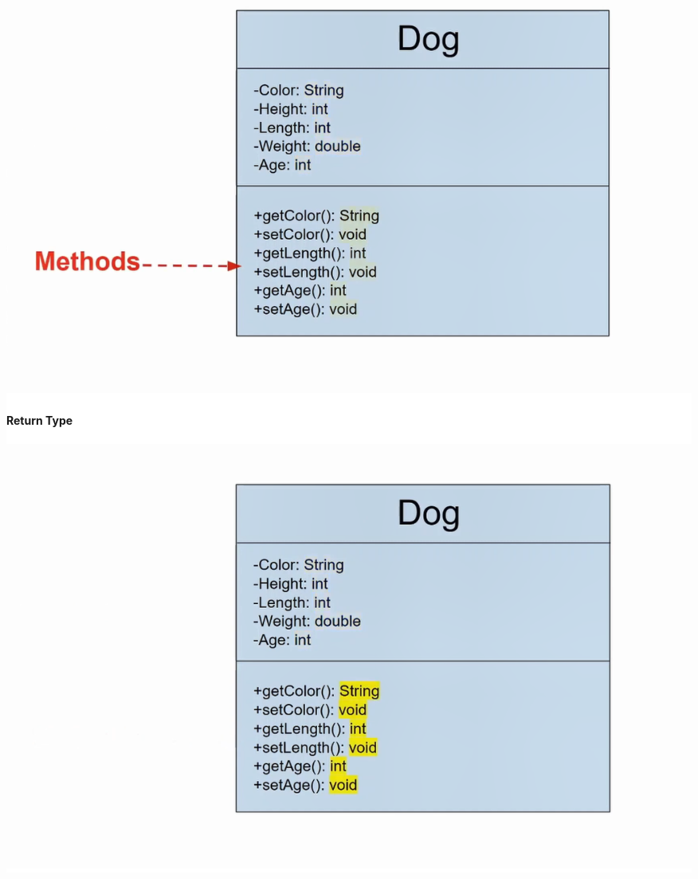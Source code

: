 ![ex_screenshot](./resource/UpperMiddleLower/lower1.png)
#### Return Type

![ex_screenshot](./resource/UpperMiddleLower/lower2.png)
